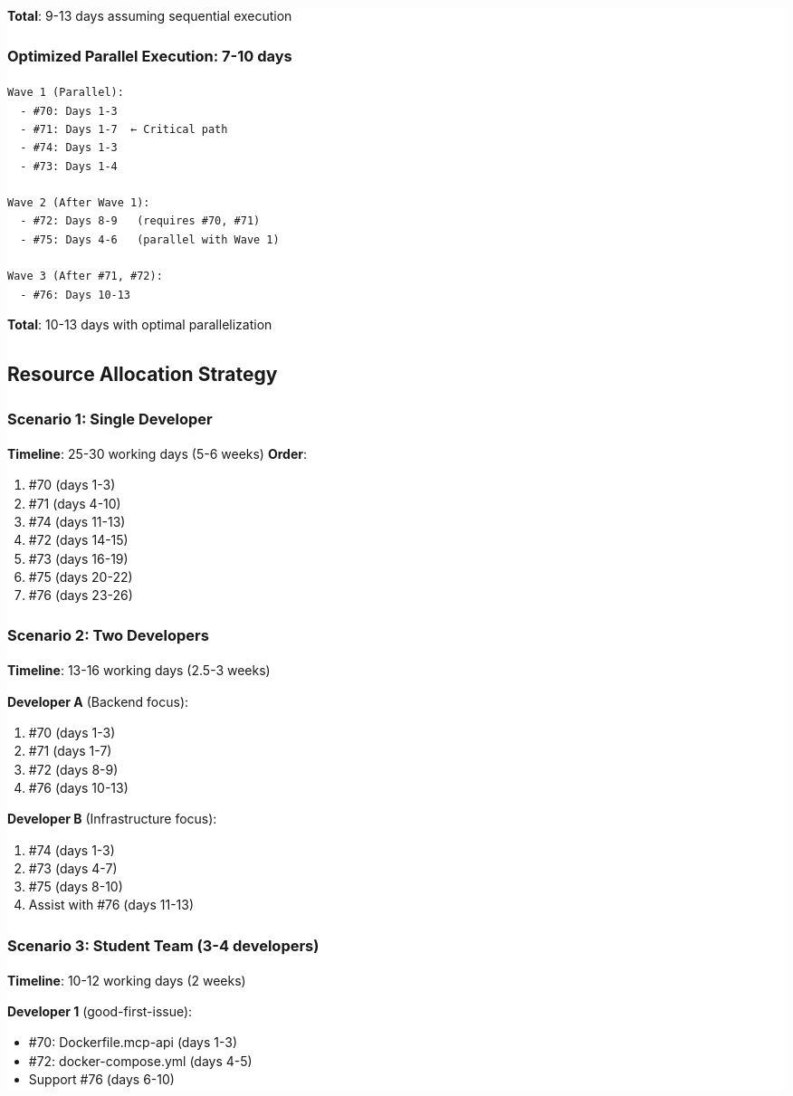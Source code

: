 **Total**: 9-13 days assuming sequential execution

### Optimized Parallel Execution: 7-10 days
```
Wave 1 (Parallel):
  - #70: Days 1-3
  - #71: Days 1-7  ← Critical path
  - #74: Days 1-3
  - #73: Days 1-4

Wave 2 (After Wave 1):
  - #72: Days 8-9   (requires #70, #71)
  - #75: Days 4-6   (parallel with Wave 1)

Wave 3 (After #71, #72):
  - #76: Days 10-13
```

**Total**: 10-13 days with optimal parallelization

## Resource Allocation Strategy

### Scenario 1: Single Developer
**Timeline**: 25-30 working days (5-6 weeks)
**Order**:
1. #70 (days 1-3)
2. #71 (days 4-10)
3. #74 (days 11-13)
4. #72 (days 14-15)
5. #73 (days 16-19)
6. #75 (days 20-22)
7. #76 (days 23-26)

### Scenario 2: Two Developers
**Timeline**: 13-16 working days (2.5-3 weeks)

**Developer A** (Backend focus):
1. #70 (days 1-3)
2. #71 (days 1-7)
3. #72 (days 8-9)
4. #76 (days 10-13)

**Developer B** (Infrastructure focus):
1. #74 (days 1-3)
2. #73 (days 4-7)
3. #75 (days 8-10)
4. Assist with #76 (days 11-13)

### Scenario 3: Student Team (3-4 developers)
**Timeline**: 10-12 working days (2 weeks)

**Developer 1** (good-first-issue):
- #70: Dockerfile.mcp-api (days 1-3)
- #72: docker-compose.yml (days 4-5)
- Support #76 (days 6-10)
